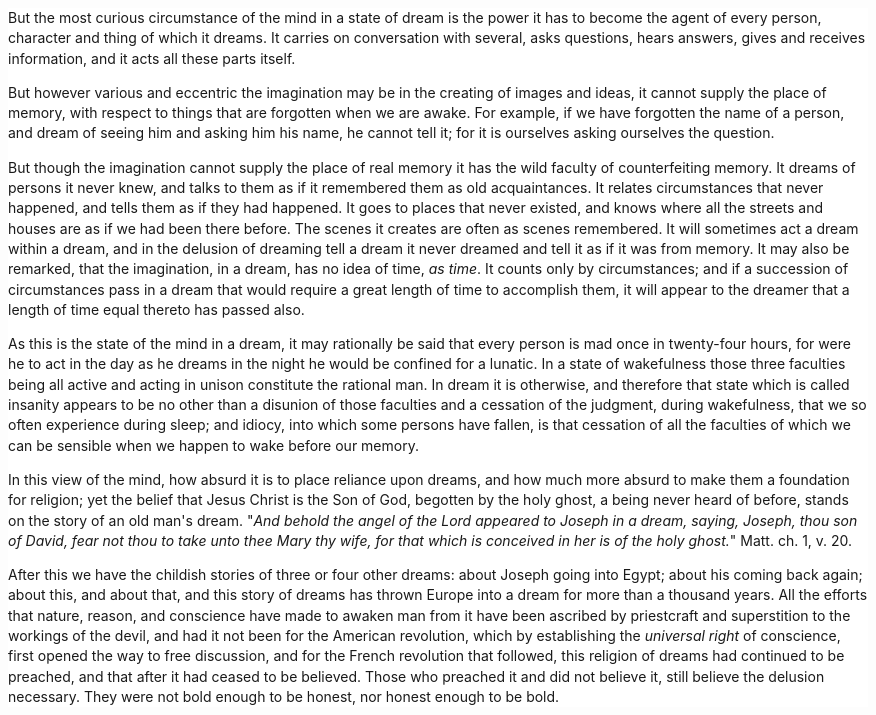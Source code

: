   But the most curious circumstance of the mind in a state of dream is the
   power it has to become the agent of every person, character and thing of
   which it dreams. It carries on conversation with several, asks questions,
   hears answers, gives and receives information, and it acts all these parts
   itself.

   But however various and eccentric the imagination may be in the creating
   of images and ideas, it cannot supply the place of memory, with respect to
   things that are forgotten when we are awake. For example, if we have
   forgotten the name of a person, and dream of seeing him and asking him his
   name, he cannot tell it; for it is ourselves asking ourselves the
   question.

   But though the imagination cannot supply the place of real memory  it has
   the wild faculty of counterfeiting memory. It dreams of persons it never
   knew, and talks to them as if it remembered them as old acquaintances. It
   relates circumstances that never happened, and tells them as if they had
   happened. It goes to places that never existed, and knows where all the
   streets and houses are as if we had been there before. The scenes it
   creates are often as scenes remembered. It will sometimes act a dream
   within a dream, and in the delusion of dreaming tell a dream it never
   dreamed and tell it as if it was from memory. It may also be remarked, 
   that the imagination, in a dream, has no idea of
   time, *as time*. It counts only by circumstances; and if a succession of
   circumstances pass in a dream that would require a great length of time to
   accomplish them, it will appear to the dreamer that a length of time equal
   thereto has passed also.

   As this is the state of the mind in a dream, it may rationally be said
   that every person is mad once in twenty-four hours, for were he to act in
   the day as he dreams in the night he would be confined for a lunatic. In
   a state of wakefulness those three faculties being all active and
   acting in unison constitute the rational man. In dream it is otherwise, 
   and therefore that state which is called
   insanity appears to be no other than a disunion of those faculties and
   a cessation of the judgment, during wakefulness, that we so often experience
   during sleep; and idiocy, into which some persons have fallen, is that
   cessation of all the faculties of which we can be sensible when we happen
   to wake before our memory.

   In this view of the mind, how absurd it is to place reliance upon dreams,
   and how much more absurd to make them a foundation for religion; yet the
   belief that Jesus Christ is the Son of God, begotten by the holy ghost, a
   being never heard of before, stands on the story of an old man's
   dream. "*And behold the angel of the Lord appeared to Joseph in a dream,
   saying, Joseph, thou son of David, fear not thou to take unto thee Mary
   thy wife, for that which is conceived in her is of the holy ghost.*" Matt. ch. 1, v. 20.

   After this we have the childish stories of three or four other dreams:
   about Joseph going into Egypt; about his coming back again; about this,
   and about that, and this story of dreams has thrown Europe into a dream
   for more than a thousand years. All the efforts that nature, reason, and conscience have made to awaken man
   from it have been ascribed by priestcraft and superstition to the workings
   of the devil, and had it not been for the American revolution, which by
   establishing the *universal right* of conscience, first opened the way to
   free discussion, and for the French revolution that followed, this
   religion of dreams had continued to be preached, and that after it had
   ceased to be believed. Those who preached it and did not believe it, still
   believe the delusion necessary. They were not bold enough to be honest,
   nor honest enough to be bold.
